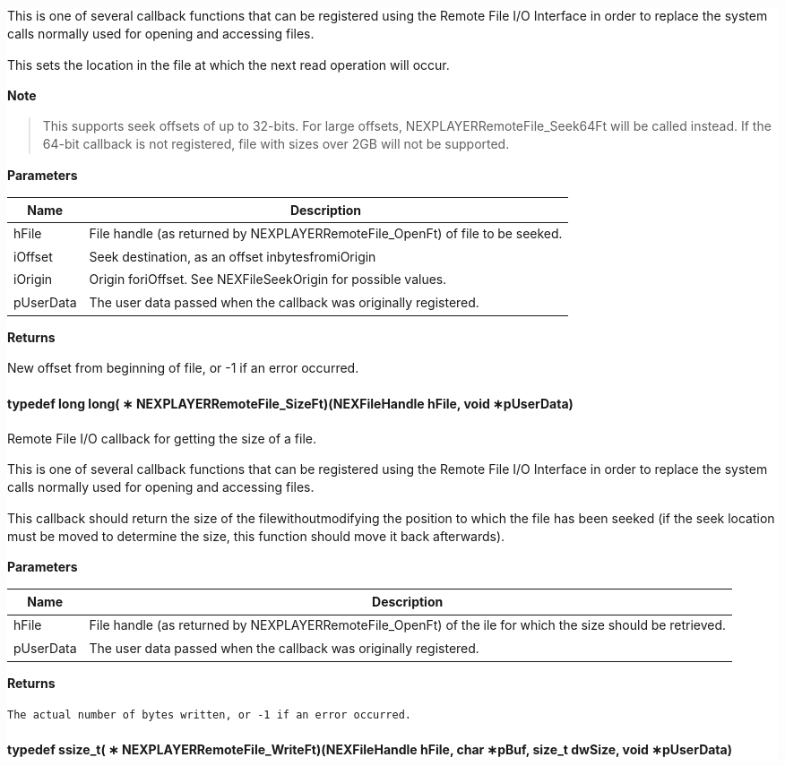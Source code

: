 This is one of several callback functions that can be registered using the Remote File I/O Interface in order to replace
the system calls normally used for opening and accessing files.

This sets the location in the file at which the next read operation will occur.

**Note**

>  This supports seek offsets of up to 32-bits. For large offsets, NEXPLAYERRemoteFile_Seek64Ft will be called instead. If the 64-bit callback is not registered, file with sizes over 2GB will not be supported.

**Parameters**

| Name  | Description  | 
|---|---|
|hFile| File handle (as returned by NEXPLAYERRemoteFile_OpenFt) of file to be seeked.|
|iOffset| Seek destination, as an offset inbytesfromiOrigin|
|iOrigin |Origin foriOffset. See NEXFileSeekOrigin for possible values.|
|pUserData| The user data passed when the callback was originally registered.|

**Returns**

New offset from beginning of file, or -1 if an error occurred.

#### typedef long long( ∗ NEXPLAYERRemoteFile_SizeFt)(NEXFileHandle hFile, void ∗pUserData)

Remote File I/O callback for getting the size of a file.

This is one of several callback functions that can be registered using the Remote File I/O Interface in order to replace
the system calls normally used for opening and accessing files.

This callback should return the size of the filewithoutmodifying the position to which the file has been seeked (if
the seek location must be moved to determine the size, this function should move it back afterwards).

**Parameters**

| Name  | Description  | 
|---|---|
|hFile | File handle (as returned by NEXPLAYERRemoteFile_OpenFt) of the ile for which the size should be retrieved.|
|pUserData| The user data passed when the callback was originally registered.|

**Returns**

```
The actual number of bytes written, or -1 if an error occurred.
```

#### typedef ssize_t( ∗ NEXPLAYERRemoteFile_WriteFt)(NEXFileHandle hFile, char ∗pBuf, size_t dwSize, void ∗pUserData)
